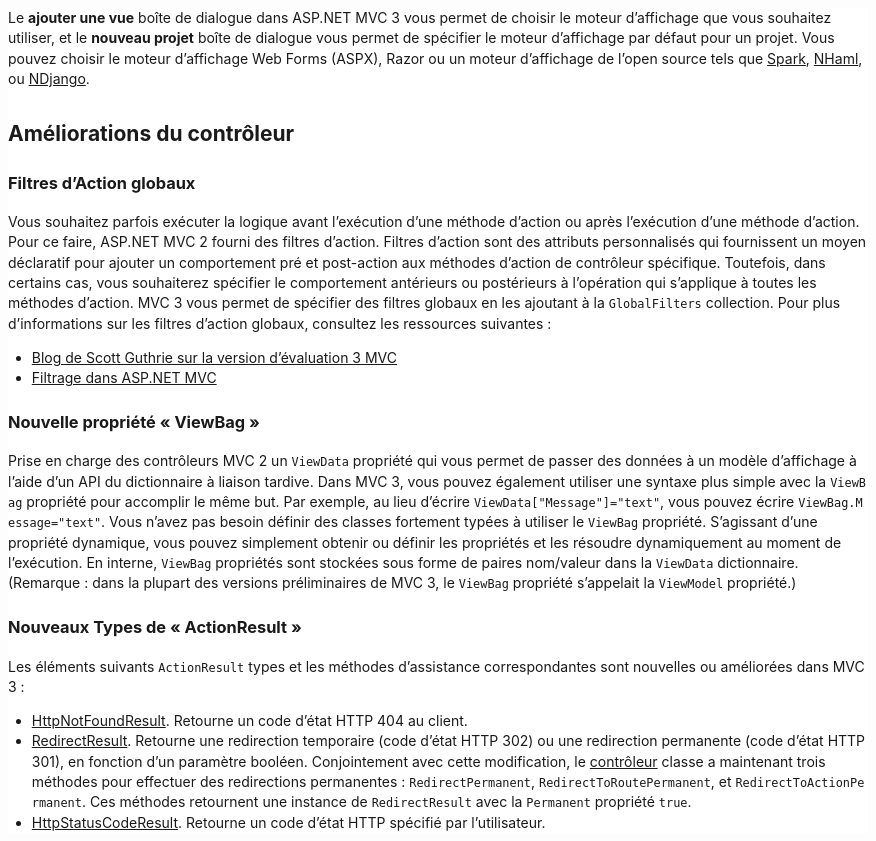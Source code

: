 Le **ajouter une vue** boîte de dialogue dans ASP.NET MVC 3 vous permet de choisir le moteur d’affichage que vous souhaitez utiliser, et le **nouveau projet** boîte de dialogue vous permet de spécifier le moteur d’affichage par défaut pour un projet. Vous pouvez choisir le moteur d’affichage Web Forms (ASPX), Razor ou un moteur d’affichage de l’open source tels que [Spark](http://sparkviewengine.com/), [NHaml](https://code.google.com/p/nhaml/), ou [NDjango](http://ndjango.org/).

<a id="BM_Controller_Improvements"></a>

## <a name="controller-improvements"></a>Améliorations du contrôleur

### <a name="global-action-filters"></a>Filtres d’Action globaux

Vous souhaitez parfois exécuter la logique avant l’exécution d’une méthode d’action ou après l’exécution d’une méthode d’action. Pour ce faire, ASP.NET MVC 2 fourni des filtres d’action. Filtres d’action sont des attributs personnalisés qui fournissent un moyen déclaratif pour ajouter un comportement pré et post-action aux méthodes d’action de contrôleur spécifique. Toutefois, dans certains cas, vous souhaiterez spécifier le comportement antérieurs ou postérieurs à l’opération qui s’applique à toutes les méthodes d’action. MVC 3 vous permet de spécifier des filtres globaux en les ajoutant à la `GlobalFilters` collection. Pour plus d’informations sur les filtres d’action globaux, consultez les ressources suivantes :

- [Blog de Scott Guthrie sur la version d’évaluation 3 MVC](https://weblogs.asp.net/scottgu/archive/2010/07/27/introducing-asp-net-mvc-3-preview-1.aspx)
- [Filtrage dans ASP.NET MVC](https://msdn.microsoft.com/en-us/library/gg416513(VS.98).aspx)

### <a name="new-viewbag-property"></a>Nouvelle propriété « ViewBag »

Prise en charge des contrôleurs MVC 2 un `ViewData` propriété qui vous permet de passer des données à un modèle d’affichage à l’aide d’un API du dictionnaire à liaison tardive. Dans MVC 3, vous pouvez également utiliser une syntaxe plus simple avec la `ViewBag` propriété pour accomplir le même but. Par exemple, au lieu d’écrire `ViewData["Message"]="text"`, vous pouvez écrire `ViewBag.Message="text"`. Vous n’avez pas besoin définir des classes fortement typées à utiliser le `ViewBag` propriété. S’agissant d’une propriété dynamique, vous pouvez simplement obtenir ou définir les propriétés et les résoudre dynamiquement au moment de l’exécution. En interne, `ViewBag` propriétés sont stockées sous forme de paires nom/valeur dans la `ViewData` dictionnaire. (Remarque : dans la plupart des versions préliminaires de MVC 3, le `ViewBag` propriété s’appelait la `ViewModel` propriété.)

### <a name="new-actionresult-types"></a>Nouveaux Types de « ActionResult »

Les éléments suivants `ActionResult` types et les méthodes d’assistance correspondantes sont nouvelles ou améliorées dans MVC 3 :

- [HttpNotFoundResult](https://msdn.microsoft.com/en-us/library/system.web.mvc.httpnotfoundresult(v=vs.98).aspx). Retourne un code d’état HTTP 404 au client.
- [RedirectResult](https://msdn.microsoft.com/en-us/library/system.web.mvc.redirectresult(v=VS.98).aspx). Retourne une redirection temporaire (code d’état HTTP 302) ou une redirection permanente (code d’état HTTP 301), en fonction d’un paramètre booléen. Conjointement avec cette modification, le [contrôleur](https://msdn.microsoft.com/en-us/library/system.web.mvc.controller(v=VS.98).aspx) classe a maintenant trois méthodes pour effectuer des redirections permanentes : `RedirectPermanent`, `RedirectToRoutePermanent`, et `RedirectToActionPermanent`. Ces méthodes retournent une instance de `RedirectResult` avec la `Permanent` propriété `true`.
- [HttpStatusCodeResult](https://msdn.microsoft.com/en-us/library/system.web.mvc.httpstatuscoderesult(v=VS.98).aspx). Retourne un code d’état HTTP spécifié par l’utilisateur.

